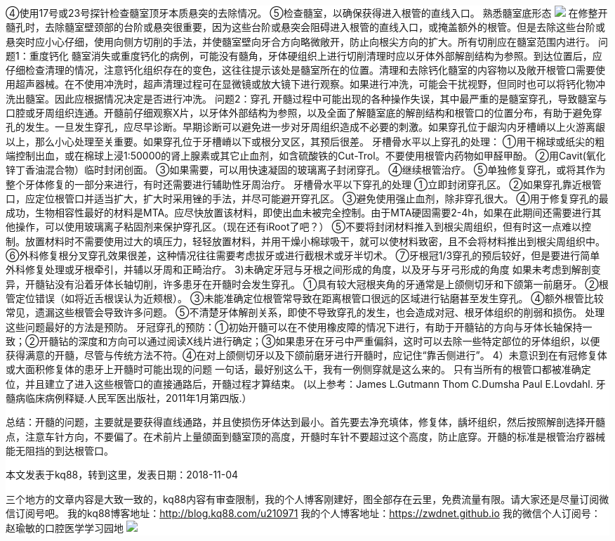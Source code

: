 ④使用17号或23号探针检查髓室顶牙本质悬突的去除情况。
⑤检查髓室，以确保获得进入根管的直线入口。
熟悉髓室底形态
![](https://zymblog-1258069789.cos.ap-chengdu.myqcloud.com/blog0052-ysb4-ks/11.jpg)
在修整开髓孔时，去除髓室壁颈部的台阶或悬突很重要，因为这些台阶或悬突会阻碍进入根管的直线入口，或掩盖额外的根管。但是去除这些台阶或悬突时应小心仔细，使用向侧方切削的手法，并使髓室壁向牙合方向略微敞开，防止向根尖方向的扩大。所有切削应在髓室范围内进行。
问题1：重度钙化
髓室消失或重度钙化的病例，可能没有髓角，牙体硬组织上进行切削清理时应以牙体外部解剖结构为参照。到达位置后，应仔细检查清理的情况，注意钙化组织存在的变色，这往往提示该处是髓室所在的位置。清理和去除钙化髓室的内容物以及敞开根管口需要使用超声器械。在不使用冲洗时，超声清理过程可在显微镜或放大镜下进行观察。如果进行冲洗，可能会干扰视野，但同时也可以将钙化物冲洗出髓室。因此应根据情况决定是否进行冲洗。
问题2：穿孔
开髓过程中可能出现的各种操作失误，其中最严重的是髓室穿孔，导致髓室与口腔或牙周组织连通。开髓前仔细观察X片，以牙体外部结构为参照，以及全面了解髓室底的解剖结构和根管口的位置分布，有助于避免穿孔的发生。一旦发生穿孔，应尽早诊断。早期诊断可以避免进一步对牙周组织造成不必要的刺激。如果穿孔位于龈沟内牙槽嵴以上火游离龈以上，那么小心处理至关重要。如果穿孔位于牙槽嵴以下或根分叉区，其预后很差。
牙槽骨水平以上穿孔的处理：
①用干棉球或纸尖的粗端控制出血，或在棉球上浸1:50000的肾上腺素或其它止血剂，如含硫酸铁的Cut-Trol。不要使用根管内药物如甲醛甲酚。
②用Cavit(氧化锌丁香油混合物）临时封闭创面。
③如果需要，可以用快速凝固的玻璃离子封闭穿孔。
④继续根管治疗。
⑤单独修复穿孔，或将其作为整个牙体修复的一部分来进行，有时还需要进行辅助性牙周治疗。
牙槽骨水平以下穿孔的处理
①立即封闭穿孔区。
②如果穿孔靠近根管口，应定位根管口并适当扩大，扩大时采用锉的手法，并尽可能避开穿孔区。
③避免使用强止血剂，除非穿孔很大。
④用于修复穿孔的最成功，生物相容性最好的材料是MTA。应尽快放置该材料，即使出血未被完全控制。由于MTA硬固需要2-4h，如果在此期间还需要进行其他操作，可以使用玻璃离子粘固剂来保护穿孔区。（现在还有iRoot了吧？）
⑤不要将封闭材料推入到根尖周组织，但有时这一点难以控制。放置材料时不需要使用过大的填压力，轻轻放置材料，并用干燥小棉球吸干，就可以使材料致密，且不会将材料推出到根尖周组织中。
⑥外科修复根分叉穿孔效果很差，这种情况往往需要考虑拔牙或进行截根术或牙半切术。
⑦牙根冠1/3穿孔的预后较好，但是要进行简单外科修复处理或牙根牵引，并辅以牙周和正畸治疗。
3)未确定牙冠与牙根之间形成的角度，以及牙与牙弓形成的角度
如果未考虑到解剖变异，开髓钻没有沿着牙体长轴切削，许多患牙在开髓时会发生穿孔。
①具有较大冠根夹角的牙通常是上颌侧切牙和下颌第一前磨牙。
②根管定位错误（如将近舌根误认为近颊根）。
③未能准确定位根管常导致在距离根管口很远的区域进行钻磨甚至发生穿孔。
④额外根管比较常见，遗漏这些根管会导致许多问题。
⑤不清楚牙体解剖关系，即使不导致穿孔的发生，也会造成对冠、根牙体组织的削弱和损伤。
处理这些问题最好的方法是预防。
牙冠穿孔的预防：①初始开髓可以在不使用橡皮障的情况下进行，有助于开髓钻的方向与牙体长轴保持一致；②开髓钻的深度和方向可以通过阅读X线片进行确定；③如果患牙在牙弓中严重偏斜，这时可以去除一些特定部位的牙体组织，以便获得满意的开髓，尽管与传统方法不符。④在对上颌侧切牙以及下颌前磨牙进行开髓时，应记住“靠舌侧进行”。
4）未意识到在有冠修复体或大面积修复体的患牙上开髓时可能出现的问题
一句话，最好别这么干，我有一例侧穿就是这么来的。
只有当所有的根管口都被准确定位，并且建立了进入这些根管口的直接通路后，开髓过程才算结束。
(以上参考：James L.Gutmann Thom C.Dumsha Paul E.Lovdahl. 牙髓病临床病例释疑.人民军医出版社，2011年1月第四版.）

总结：开髓的问题，主要就是要获得直线通路，并且使损伤牙体达到最小。首先要去净充填体，修复体，龋坏组织，然后按照解剖选择开髓点，注意车针方向，不要偏了。在术前片上量颌面到髓室顶的高度，开髓时车针不要超过这个高度，防止底穿。开髓的标准是根管治疗器械能无阻挡的到达根管口。

本文发表于kq88，转到这里，发表日期：2018-11-04

三个地方的文章内容是大致一致的，kq88内容有审查限制，我的个人博客刚建好，图全部存在云里，免费流量有限。请大家还是尽量订阅微信订阅号吧。
我的kq88博客地址：http://blog.kq88.com/u210971
我的个人博客地址：https://zwdnet.github.io
我的微信个人订阅号：赵瑜敏的口腔医学学习园地
![](https://zymblog-1258069789.cos.ap-chengdu.myqcloud.com/other/wx.jpg)
